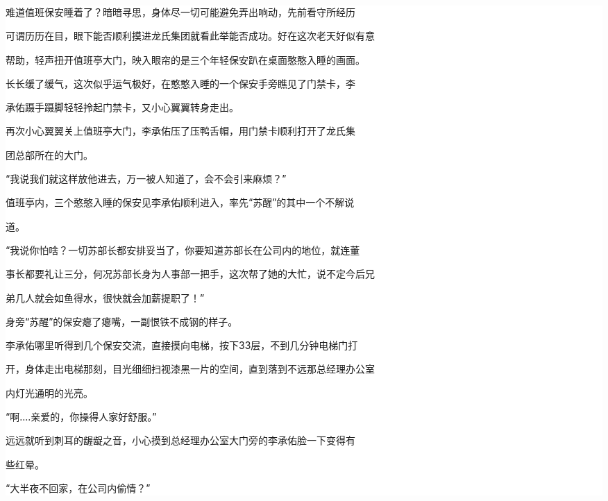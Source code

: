 难道值班保安睡着了？暗暗寻思，身体尽一切可能避免弄出响动，先前看守所经历

可谓历历在目，眼下能否顺利摸进龙氏集团就看此举能否成功。好在这次老天好似有意

帮助，轻声扭开值班亭大门，映入眼帘的是三个年轻保安趴在桌面憨憨入睡的画面。



长长缓了缓气，这次似乎运气极好，在憨憨入睡的一个保安手旁瞧见了门禁卡，李

承佑蹑手蹑脚轻轻拎起门禁卡，又小心翼翼转身走出。





再次小心翼翼关上值班亭大门，李承佑压了压鸭舌帽，用门禁卡顺利打开了龙氏集

团总部所在的大门。





“我说我们就这样放他进去，万一被人知道了，会不会引来麻烦？”





值班亭内，三个憨憨入睡的保安见李承佑顺利进入，率先“苏醒”的其中一个不解说

道。



“我说你怕啥？一切苏部长都安排妥当了，你要知道苏部长在公司内的地位，就连董

事长都要礼让三分，何况苏部长身为人事部一把手，这次帮了她的大忙，说不定今后兄

弟几人就会如鱼得水，很快就会加薪提职了！”





身旁“苏醒”的保安瘪了瘪嘴，一副恨铁不成钢的样子。





李承佑哪里听得到几个保安交流，直接摸向电梯，按下33层，不到几分钟电梯门打

开，身体走出电梯那刻，目光细细扫视漆黑一片的空间，直到落到不远那总经理办公室

内灯光通明的光亮。





“啊....亲爱的，你操得人家好舒服。”





远远就听到刺耳的龌龊之音，小心摸到总经理办公室大门旁的李承佑脸一下变得有

些红晕。

“大半夜不回家，在公司内偷情？”

